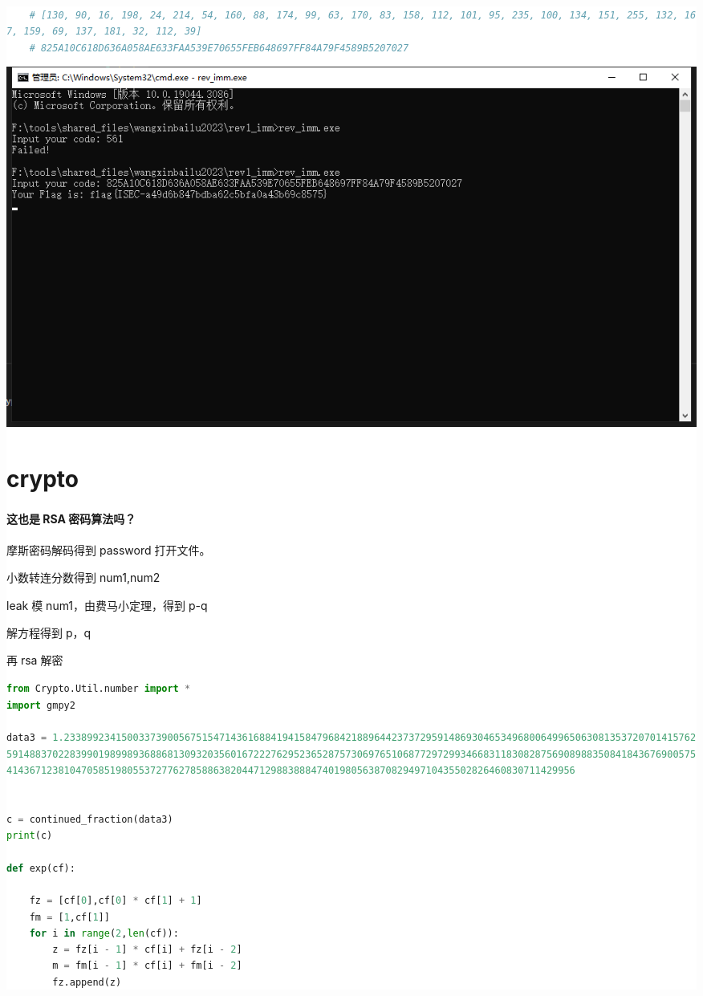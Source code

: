 ```python
    # [130, 90, 16, 198, 24, 214, 54, 160, 88, 174, 99, 63, 170, 83, 158, 112, 101, 95, 235, 100, 134, 151, 255, 132, 167, 159, 69, 137, 181, 32, 112, 39]
    # 825A10C618D636A058AE633FAA539E70655FEB648697FF84A79F4589B5207027
```

![](static/UCC2b4EJtoymbbx2ANHcqZHYnEg.png)

# crypto

#### <strong>这也是 RSA 密码算法吗？</strong>

摩斯密码解码得到 password 打开文件。

小数转连分数得到 num1,num2

leak 模 num1，由费马小定理，得到 p-q

解方程得到 p，q

再 rsa 解密

```python
from Crypto.Util.number import *
import gmpy2

data3 = 1.23389923415003373900567515471436168841941584796842188964423737295914869304653496800649965063081353720701415762591488370228399019899893688681309320356016722276295236528757306976510687729729934668311830828756908988350841843676900575414367123810470585198055372776278588638204471298838884740198056387082949710435502826460830711429956


c = continued_fraction(data3)
print(c)

def exp(cf):
    
    fz = [cf[0],cf[0] * cf[1] + 1]
    fm = [1,cf[1]]
    for i in range(2,len(cf)):
        z = fz[i - 1] * cf[i] + fz[i - 2]   
        m = fm[i - 1] * cf[i] + fm[i - 2]
        fz.append(z)
```